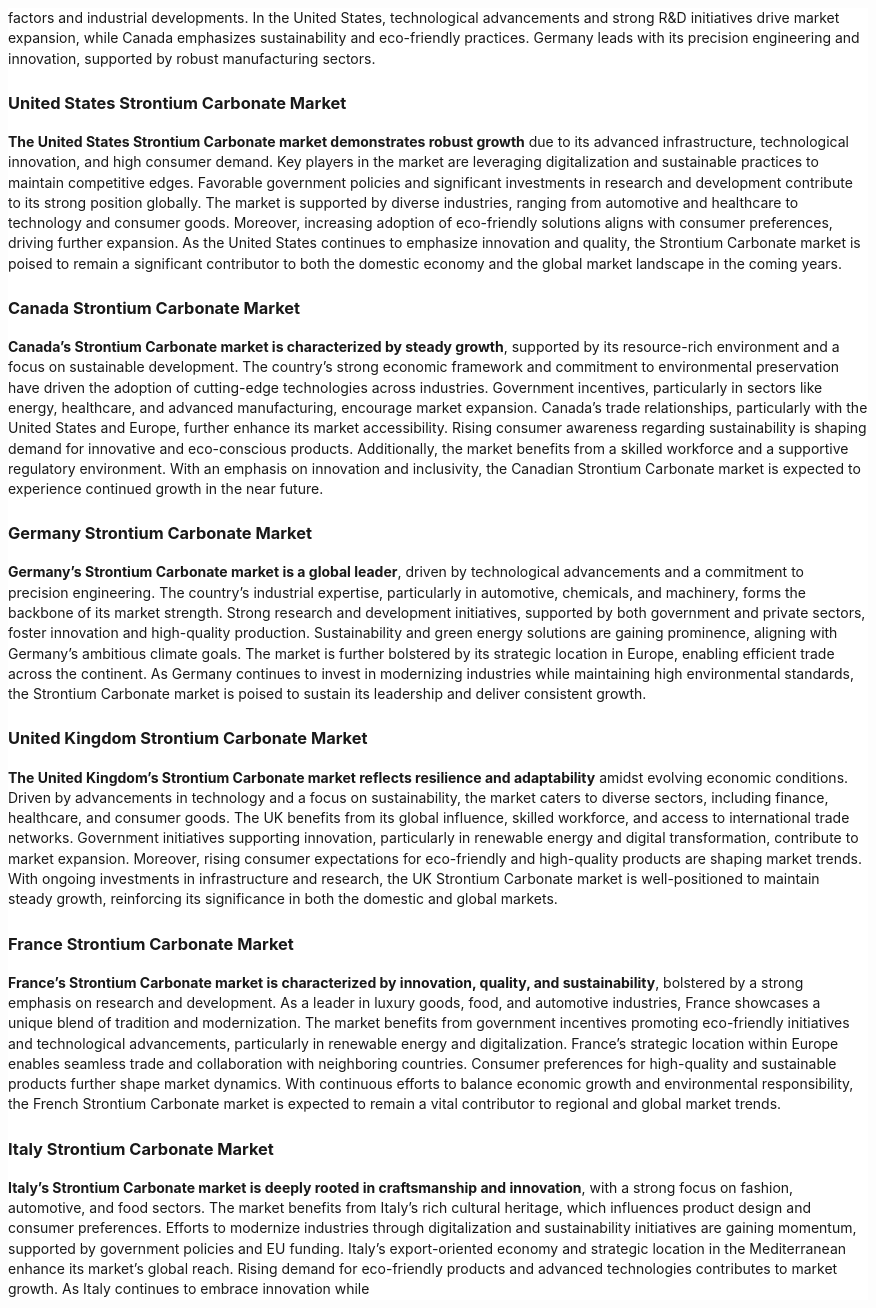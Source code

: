 factors and industrial developments. In the United States, technological advancements and strong R&amp;D initiatives drive market expansion, while Canada emphasizes sustainability and eco-friendly practices. Germany leads with its precision engineering and innovation, supported by robust manufacturing sectors.</span></em></p></blockquote><h3><strong>United States Strontium Carbonate Market</strong></h3><p><strong>The United States Strontium Carbonate market demonstrates robust growth</strong> due to its advanced infrastructure, technological innovation, and high consumer demand. Key players in the market are leveraging digitalization and sustainable practices to maintain competitive edges. Favorable government policies and significant investments in research and development contribute to its strong position globally. The market is supported by diverse industries, ranging from automotive and healthcare to technology and consumer goods. Moreover, increasing adoption of eco-friendly solutions aligns with consumer preferences, driving further expansion. As the United States continues to emphasize innovation and quality, the Strontium Carbonate market is poised to remain a significant contributor to both the domestic economy and the global market landscape in the coming years.</p><h3><strong>Canada Strontium Carbonate Market</strong></h3><p><strong>Canada&rsquo;s Strontium Carbonate market is characterized by steady growth</strong>, supported by its resource-rich environment and a focus on sustainable development. The country&rsquo;s strong economic framework and commitment to environmental preservation have driven the adoption of cutting-edge technologies across industries. Government incentives, particularly in sectors like energy, healthcare, and advanced manufacturing, encourage market expansion. Canada&rsquo;s trade relationships, particularly with the United States and Europe, further enhance its market accessibility. Rising consumer awareness regarding sustainability is shaping demand for innovative and eco-conscious products. Additionally, the market benefits from a skilled workforce and a supportive regulatory environment. With an emphasis on innovation and inclusivity, the Canadian Strontium Carbonate market is expected to experience continued growth in the near future.</p><h3><strong>Germany Strontium Carbonate Market</strong></h3><p><strong>Germany&rsquo;s Strontium Carbonate market is a global leader</strong>, driven by technological advancements and a commitment to precision engineering. The country&rsquo;s industrial expertise, particularly in automotive, chemicals, and machinery, forms the backbone of its market strength. Strong research and development initiatives, supported by both government and private sectors, foster innovation and high-quality production. Sustainability and green energy solutions are gaining prominence, aligning with Germany&rsquo;s ambitious climate goals. The market is further bolstered by its strategic location in Europe, enabling efficient trade across the continent. As Germany continues to invest in modernizing industries while maintaining high environmental standards, the Strontium Carbonate market is poised to sustain its leadership and deliver consistent growth.</p><h3><strong>United Kingdom Strontium Carbonate Market</strong></h3><p><strong>The United Kingdom&rsquo;s Strontium Carbonate market reflects resilience and adaptability</strong> amidst evolving economic conditions. Driven by advancements in technology and a focus on sustainability, the market caters to diverse sectors, including finance, healthcare, and consumer goods. The UK benefits from its global influence, skilled workforce, and access to international trade networks. Government initiatives supporting innovation, particularly in renewable energy and digital transformation, contribute to market expansion. Moreover, rising consumer expectations for eco-friendly and high-quality products are shaping market trends. With ongoing investments in infrastructure and research, the UK Strontium Carbonate market is well-positioned to maintain steady growth, reinforcing its significance in both the domestic and global markets.</p><h3><strong>France Strontium Carbonate Market</strong></h3><p><strong>France&rsquo;s Strontium Carbonate market is characterized by innovation, quality, and sustainability</strong>, bolstered by a strong emphasis on research and development. As a leader in luxury goods, food, and automotive industries, France showcases a unique blend of tradition and modernization. The market benefits from government incentives promoting eco-friendly initiatives and technological advancements, particularly in renewable energy and digitalization. France&rsquo;s strategic location within Europe enables seamless trade and collaboration with neighboring countries. Consumer preferences for high-quality and sustainable products further shape market dynamics. With continuous efforts to balance economic growth and environmental responsibility, the French Strontium Carbonate market is expected to remain a vital contributor to regional and global market trends.</p><h3><strong>Italy Strontium Carbonate Market</strong></h3><p><strong>Italy&rsquo;s Strontium Carbonate market is deeply rooted in craftsmanship and innovation</strong>, with a strong focus on fashion, automotive, and food sectors. The market benefits from Italy&rsquo;s rich cultural heritage, which influences product design and consumer preferences. Efforts to modernize industries through digitalization and sustainability initiatives are gaining momentum, supported by government policies and EU funding. Italy&rsquo;s export-oriented economy and strategic location in the Mediterranean enhance its market&rsquo;s global reach. Rising demand for eco-friendly products and advanced technologies contributes to market growth. As Italy continues to embrace innovation while